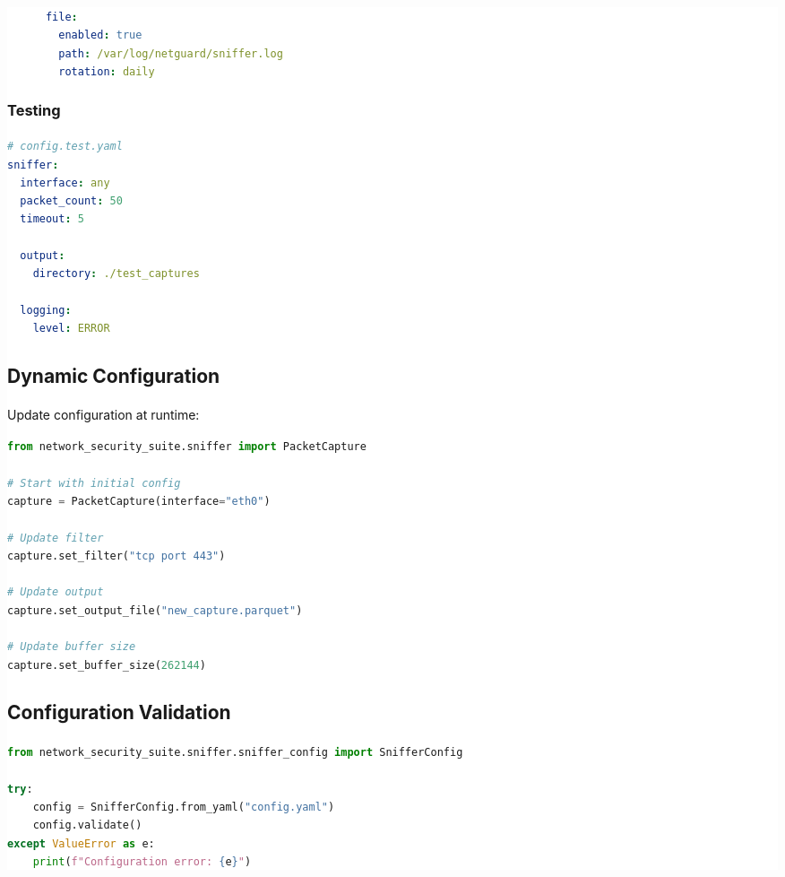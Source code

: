 ```yaml
      file:
        enabled: true
        path: /var/log/netguard/sniffer.log
        rotation: daily
```

### Testing

```yaml
# config.test.yaml
sniffer:
  interface: any
  packet_count: 50
  timeout: 5

  output:
    directory: ./test_captures

  logging:
    level: ERROR
```

## Dynamic Configuration

Update configuration at runtime:

```python
from network_security_suite.sniffer import PacketCapture

# Start with initial config
capture = PacketCapture(interface="eth0")

# Update filter
capture.set_filter("tcp port 443")

# Update output
capture.set_output_file("new_capture.parquet")

# Update buffer size
capture.set_buffer_size(262144)
```

## Configuration Validation

```python
from network_security_suite.sniffer.sniffer_config import SnifferConfig

try:
    config = SnifferConfig.from_yaml("config.yaml")
    config.validate()
except ValueError as e:
    print(f"Configuration error: {e}")
```
